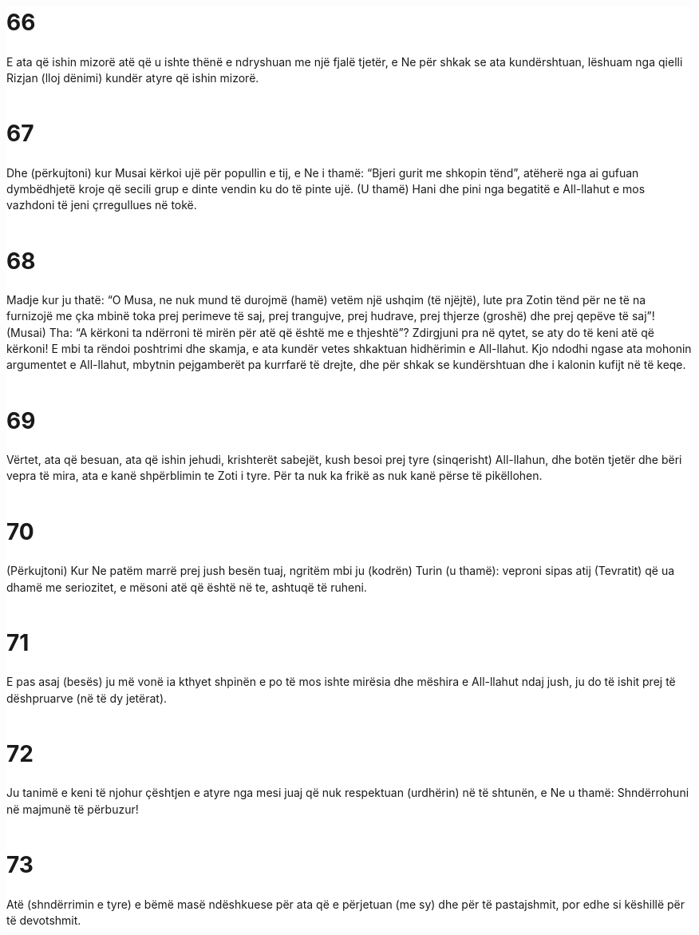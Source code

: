 # 66

E ata që ishin mizorë atë që u ishte thënë e ndryshuan me një fjalë tjetër, e Ne për shkak se ata kundërshtuan, lëshuam nga qielli Rizjan (lloj dënimi) kundër atyre që ishin mizorë.

# 67

Dhe (përkujtoni) kur Musai kërkoi ujë për popullin e tij, e Ne i thamë: “Bjeri gurit me shkopin tënd”, atëherë nga ai gufuan dymbëdhjetë kroje që secili grup e dinte vendin ku do të pinte ujë. (U thamë) Hani dhe pini nga begatitë e All-llahut e mos vazhdoni të jeni çrregullues në tokë.

# 68

Madje kur ju thatë: “O Musa, ne nuk mund të durojmë (hamë) vetëm një ushqim (të njëjtë), lute pra Zotin tënd për ne të na furnizojë me çka mbinë toka prej perimeve të saj, prej trangujve, prej hudrave, prej thjerze (groshë) dhe prej qepëve të saj”! (Musai) Tha: “A kërkoni ta ndërroni të mirën për atë që është me e thjeshtë”? Zdirgjuni pra në qytet, se aty do të keni atë që kërkoni! E mbi ta rëndoi poshtrimi dhe skamja, e ata kundër vetes shkaktuan hidhërimin e All-llahut. Kjo ndodhi ngase ata mohonin argumentet e All-llahut, mbytnin pejgamberët pa kurrfarë të drejte, dhe për shkak se kundërshtuan dhe i kalonin kufijt në të keqe.

# 69

Vërtet, ata që besuan, ata që ishin jehudi, krishterët sabejët, kush besoi prej tyre (sinqerisht) All-llahun, dhe botën tjetër dhe bëri vepra të mira, ata e kanë shpërblimin te Zoti i tyre. Për ta nuk ka frikë as nuk kanë përse të pikëllohen.

# 70

(Përkujtoni) Kur Ne patëm marrë prej jush besën tuaj, ngritëm mbi ju (kodrën) Turin (u thamë): veproni sipas atij (Tevratit) që ua dhamë me seriozitet, e mësoni atë që është në te, ashtuqë të ruheni.

# 71

E pas asaj (besës) ju më vonë ia kthyet shpinën e po të mos ishte mirësia dhe mëshira e All-llahut ndaj jush, ju do të ishit prej të dëshpruarve (në të dy jetërat).

# 72

Ju tanimë e keni të njohur çështjen e atyre nga mesi juaj që nuk respektuan (urdhërin) në të shtunën, e Ne u thamë: Shndërrohuni në majmunë të përbuzur!

# 73

Atë (shndërrimin e tyre) e bëmë masë ndëshkuese për ata që e përjetuan (me sy) dhe për të pastajshmit, por edhe si këshillë për të devotshmit.
